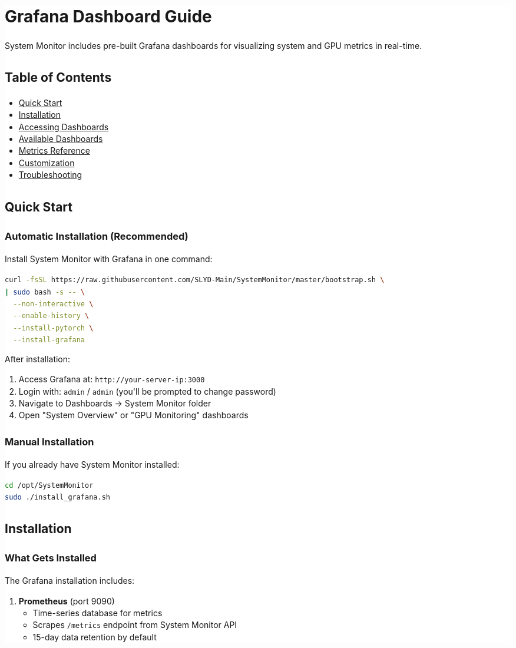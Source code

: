 # Grafana Dashboard Guide

System Monitor includes pre-built Grafana dashboards for visualizing system and GPU metrics in real-time.

## Table of Contents
- [Quick Start](#quick-start)
- [Installation](#installation)
- [Accessing Dashboards](#accessing-dashboards)
- [Available Dashboards](#available-dashboards)
- [Metrics Reference](#metrics-reference)
- [Customization](#customization)
- [Troubleshooting](#troubleshooting)

## Quick Start

### Automatic Installation (Recommended)

Install System Monitor with Grafana in one command:

```bash
curl -fsSL https://raw.githubusercontent.com/SLYD-Main/SystemMonitor/master/bootstrap.sh \
| sudo bash -s -- \
  --non-interactive \
  --enable-history \
  --install-pytorch \
  --install-grafana
```

After installation:
1. Access Grafana at: `http://your-server-ip:3000`
2. Login with: `admin` / `admin` (you'll be prompted to change password)
3. Navigate to Dashboards → System Monitor folder
4. Open "System Overview" or "GPU Monitoring" dashboards

### Manual Installation

If you already have System Monitor installed:

```bash
cd /opt/SystemMonitor
sudo ./install_grafana.sh
```

## Installation

### What Gets Installed

The Grafana installation includes:

1. **Prometheus** (port 9090)
   - Time-series database for metrics
   - Scrapes `/metrics` endpoint from System Monitor API
   - 15-day data retention by default
